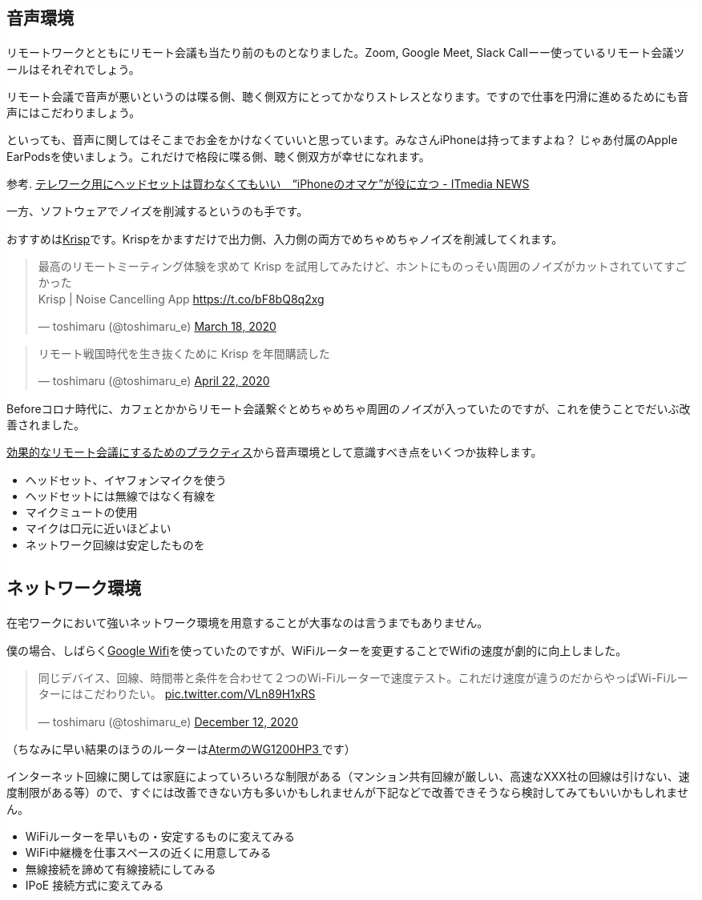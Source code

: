 ## 音声環境

リモートワークとともにリモート会議も当たり前のものとなりました。Zoom, Google Meet, Slack Callーー使っているリモート会議ツールはそれぞれでしょう。

リモート会議で音声が悪いというのは喋る側、聴く側双方にとってかなりストレスとなります。ですので仕事を円滑に進めるためにも音声にはこだわりましょう。

といっても、音声に関してはそこまでお金をかけなくていいと思っています。みなさんiPhoneは持ってますよね？ じゃあ付属のApple EarPodsを使いましょう。これだけで格段に喋る側、聴く側双方が幸せになれます。

参考. [テレワーク用にヘッドセットは買わなくてもいい　“iPhoneのオマケ”が役に立つ - ITmedia NEWS](https://www.itmedia.co.jp/news/articles/2005/01/news118.html)

一方、ソフトウェアでノイズを削減するというのも手です。

おすすめは[Krisp](https://ref.krisp.ai/u/ud778344eb)です。Krispをかますだけで出力側、入力側の両方でめちゃめちゃノイズを削減してくれます。

<blockquote class="twitter-tweet" data-cards="hidden"><p lang="ja" dir="ltr">最高のリモートミーティング体験を求めて Krisp を試用してみたけど、ホントにものっそい周囲のノイズがカットされていてすごかった<br>Krisp | Noise Cancelling App <a href="https://t.co/bF8bQ8q2xg">https://t.co/bF8bQ8q2xg</a></p>&mdash; toshimaru (@toshimaru_e) <a href="https://twitter.com/toshimaru_e/status/1240137161405607939?ref_src=twsrc%5Etfw">March 18, 2020</a></blockquote>

<blockquote class="twitter-tweet"><p lang="ja" dir="ltr">リモート戦国時代を生き抜くために Krisp を年間購読した</p>&mdash; toshimaru (@toshimaru_e) <a href="https://twitter.com/toshimaru_e/status/1252784955878305792?ref_src=twsrc%5Etfw">April 22, 2020</a></blockquote> <script async src="https://platform.twitter.com/widgets.js" charset="utf-8"></script>

Beforeコロナ時代に、カフェとかからリモート会議繋ぐとめちゃめちゃ周囲のノイズが入っていたのですが、これを使うことでだいぶ改善されました。

[効果的なリモート会議にするためのプラクティス](https://iwashi.co/2020/03/27/Effective-Remote-Meeting)から音声環境として意識すべき点をいくつか抜粋します。

- ヘッドセット、イヤフォンマイクを使う
- ヘッドセットには無線ではなく有線を
- マイクミュートの使用
- マイクは口元に近いほどよい
- ネットワーク回線は安定したものを

## ネットワーク環境

在宅ワークにおいて強いネットワーク環境を用意することが大事なのは言うまでもありません。

僕の場合、しばらく[Google Wifi](https://amzn.to/348KppT)を使っていたのですが、WiFiルーターを変更することでWifiの速度が劇的に向上しました。

<blockquote class="twitter-tweet"><p lang="ja" dir="ltr">同じデバイス、回線、時間帯と条件を合わせて２つのWi-Fiルーターで速度テスト。これだけ速度が違うのだからやっぱWi-Fiルーターにはこだわりたい。 <a href="https://t.co/VLn89H1xRS">pic.twitter.com/VLn89H1xRS</a></p>&mdash; toshimaru (@toshimaru_e) <a href="https://twitter.com/toshimaru_e/status/1337794637289775104?ref_src=twsrc%5Etfw">December 12, 2020</a></blockquote>

（ちなみに早い結果のほうのルーターは[AtermのWG1200HP3 ](https://amzn.to/3qQbsjr)です）

インターネット回線に関しては家庭によっていろいろな制限がある（マンション共有回線が厳しい、高速なXXX社の回線は引けない、速度制限がある等）ので、すぐには改善できない方も多いかもしれませんが下記などで改善できそうなら検討してみてもいいかもしれません。

- WiFiルーターを早いもの・安定するものに変えてみる
- WiFi中継機を仕事スペースの近くに用意してみる
- 無線接続を諦めて有線接続にしてみる
- IPoE 接続方式に変えてみる
